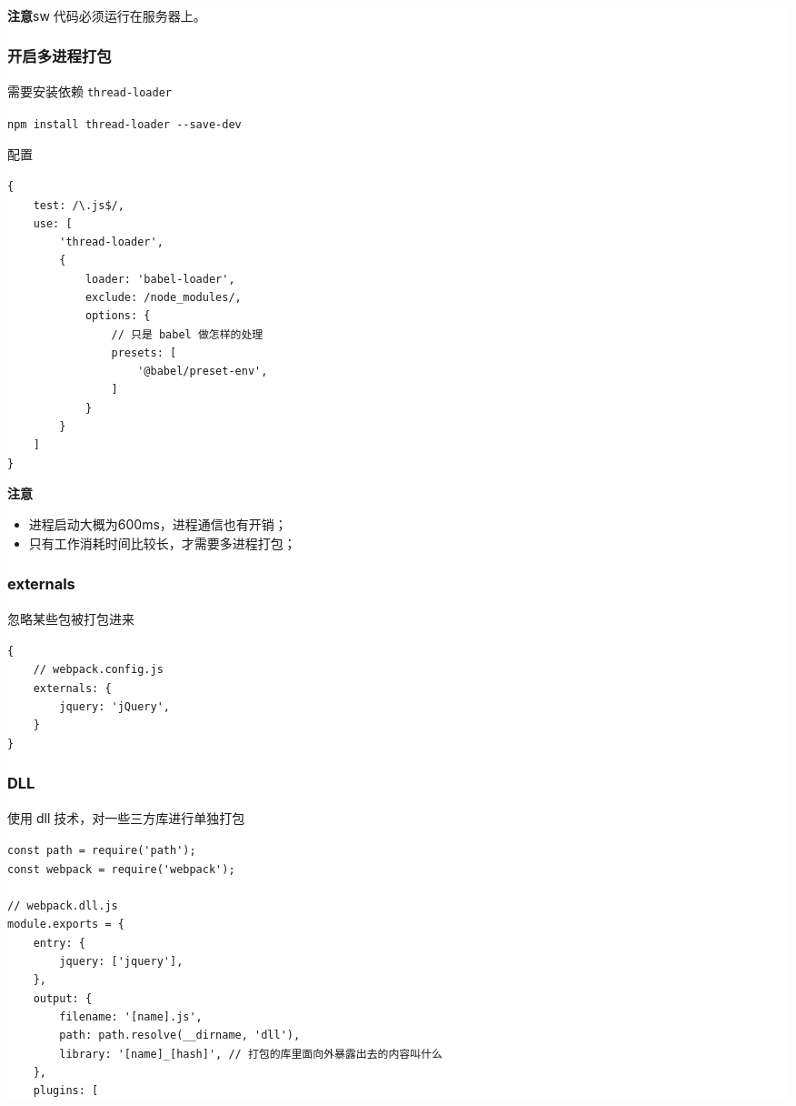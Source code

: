 **注意**sw 代码必须运行在服务器上。


### 开启多进程打包

需要安装依赖 `thread-loader`

```
npm install thread-loader --save-dev
```

配置

```
{
    test: /\.js$/,
    use: [
        'thread-loader',
        {
            loader: 'babel-loader',
            exclude: /node_modules/,
            options: {
                // 只是 babel 做怎样的处理
                presets: [
                    '@babel/preset-env',
                ]
            }
        }
    ]
}
```

**注意**
- 进程启动大概为600ms，进程通信也有开销；
- 只有工作消耗时间比较长，才需要多进程打包；


### externals

忽略某些包被打包进来

```
{
    // webpack.config.js
    externals: {
        jquery: 'jQuery',
    }
}
```


### DLL

使用 dll 技术，对一些三方库进行单独打包

```
const path = require('path');
const webpack = require('webpack');

// webpack.dll.js
module.exports = {
    entry: {
        jquery: ['jquery'],
    },
    output: {
        filename: '[name].js',
        path: path.resolve(__dirname, 'dll'),
        library: '[name]_[hash]', // 打包的库里面向外暴露出去的内容叫什么
    },
    plugins: [
```